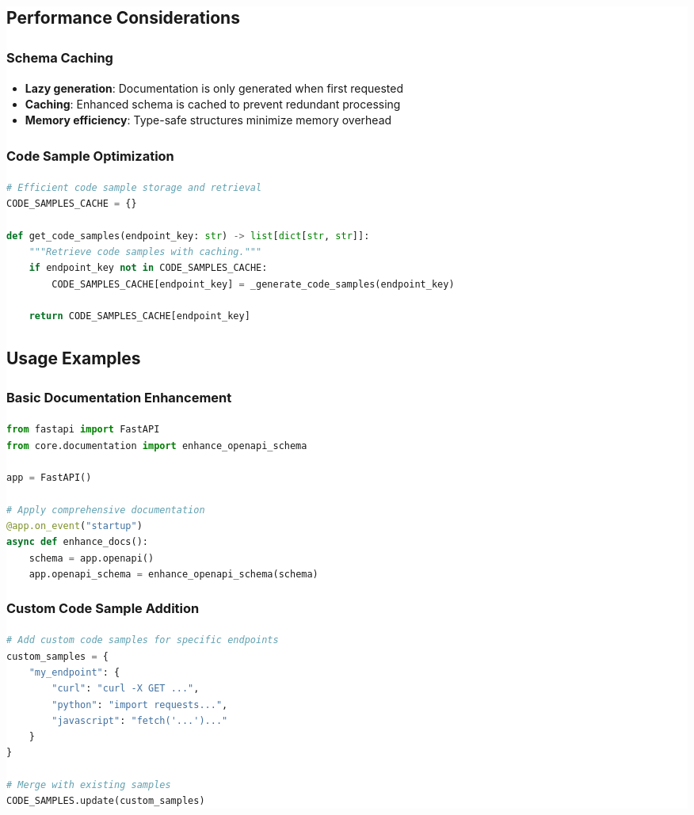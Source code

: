 ## Performance Considerations

### Schema Caching

- **Lazy generation**: Documentation is only generated when first requested
- **Caching**: Enhanced schema is cached to prevent redundant processing
- **Memory efficiency**: Type-safe structures minimize memory overhead

### Code Sample Optimization

```python
# Efficient code sample storage and retrieval
CODE_SAMPLES_CACHE = {}

def get_code_samples(endpoint_key: str) -> list[dict[str, str]]:
    """Retrieve code samples with caching."""
    if endpoint_key not in CODE_SAMPLES_CACHE:
        CODE_SAMPLES_CACHE[endpoint_key] = _generate_code_samples(endpoint_key)
    
    return CODE_SAMPLES_CACHE[endpoint_key]
```

## Usage Examples

### Basic Documentation Enhancement

```python
from fastapi import FastAPI
from core.documentation import enhance_openapi_schema

app = FastAPI()

# Apply comprehensive documentation
@app.on_event("startup")
async def enhance_docs():
    schema = app.openapi()
    app.openapi_schema = enhance_openapi_schema(schema)
```

### Custom Code Sample Addition

```python
# Add custom code samples for specific endpoints
custom_samples = {
    "my_endpoint": {
        "curl": "curl -X GET ...",
        "python": "import requests...",
        "javascript": "fetch('...')..."
    }
}

# Merge with existing samples
CODE_SAMPLES.update(custom_samples)
```
